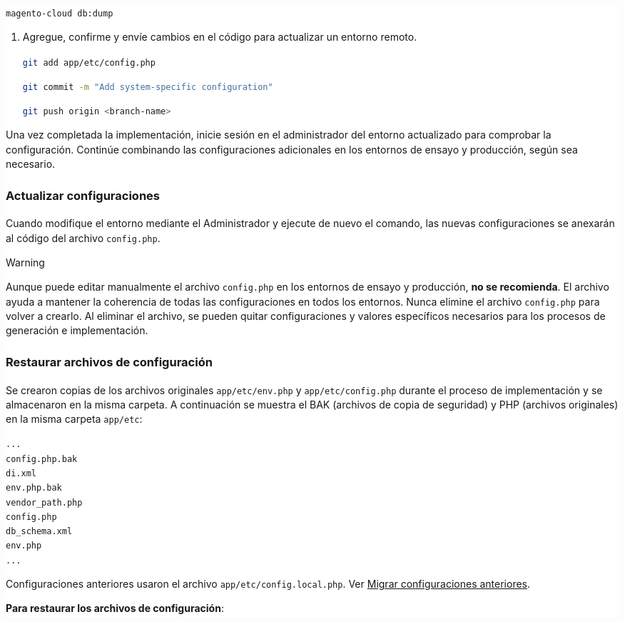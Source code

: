   ```bash
   magento-cloud db:dump
   ```

1. Agregue, confirme y envíe cambios en el código para actualizar un entorno remoto.

   ```bash
   git add app/etc/config.php
   ```

   ```bash
   git commit -m "Add system-specific configuration"
   ```

   ```bash
   git push origin <branch-name>
   ```

Una vez completada la implementación, inicie sesión en el administrador del entorno actualizado para comprobar la configuración. Continúe combinando las configuraciones adicionales en los entornos de ensayo y producción, según sea necesario.

### Actualizar configuraciones

Cuando modifique el entorno mediante el Administrador y ejecute de nuevo el comando, las nuevas configuraciones se anexarán al código del archivo `config.php`.

>[!WARNING]
>
>Aunque puede editar manualmente el archivo `config.php` en los entornos de ensayo y producción, **no se recomienda**. El archivo ayuda a mantener la coherencia de todas las configuraciones en todos los entornos. Nunca elimine el archivo `config.php` para volver a crearlo. Al eliminar el archivo, se pueden quitar configuraciones y valores específicos necesarios para los procesos de generación e implementación.

### Restaurar archivos de configuración

Se crearon copias de los archivos originales `app/etc/env.php` y `app/etc/config.php` durante el proceso de implementación y se almacenaron en la misma carpeta. A continuación se muestra el BAK (archivos de copia de seguridad) y PHP (archivos originales) en la misma carpeta `app/etc`:

```
...
config.php.bak
di.xml
env.php.bak
vendor_path.php
config.php
db_schema.xml
env.php
...
```

Configuraciones anteriores usaron el archivo `app/etc/config.local.php`. Ver [Migrar configuraciones anteriores](#migrate-older-configurations).

**Para restaurar los archivos de configuración**:
